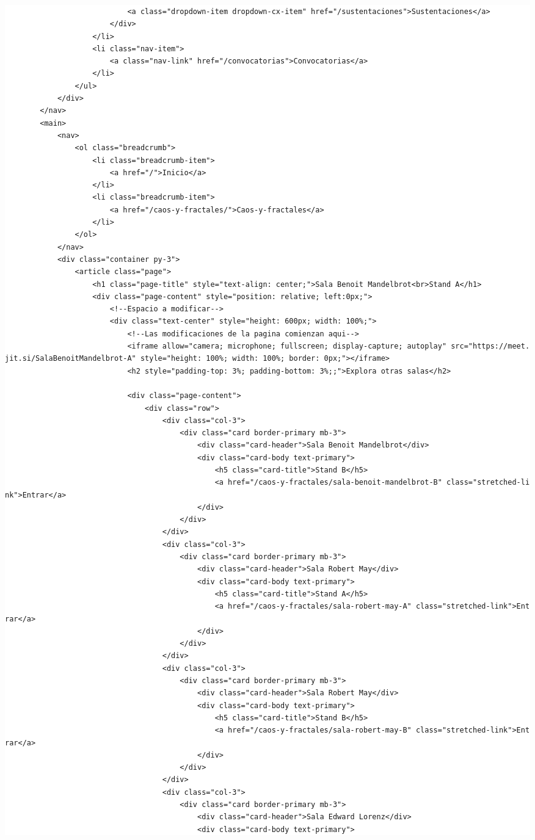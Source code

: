                                 <a class="dropdown-item dropdown-cx-item" href="/sustentaciones">Sustentaciones</a>
                            </div>
                        </li>
                        <li class="nav-item">
                            <a class="nav-link" href="/convocatorias">Convocatorias</a>
                        </li>
                    </ul>
                </div>
            </nav>
            <main>
                <nav>
                    <ol class="breadcrumb">
                        <li class="breadcrumb-item">
                            <a href="/">Inicio</a>
                        </li>
                        <li class="breadcrumb-item">
                            <a href="/caos-y-fractales/">Caos-y-fractales</a>
                        </li>
                    </ol>
                </nav>
                <div class="container py-3">
                    <article class="page">
                        <h1 class="page-title" style="text-align: center;">Sala Benoit Mandelbrot<br>Stand A</h1>
                        <div class="page-content" style="position: relative; left:0px;">
                            <!--Espacio a modificar-->
                            <div class="text-center" style="height: 600px; width: 100%;">
                                <!--Las modificaciones de la pagina comienzan aqui-->
                                <iframe allow="camera; microphone; fullscreen; display-capture; autoplay" src="https://meet.jit.si/SalaBenoitMandelbrot-A" style="height: 100%; width: 100%; border: 0px;"></iframe>
                                <h2 style="padding-top: 3%; padding-bottom: 3%;;">Explora otras salas</h2>

                                <div class="page-content">
                                    <div class="row">
                                        <div class="col-3">
                                            <div class="card border-primary mb-3">
                                                <div class="card-header">Sala Benoit Mandelbrot</div>
                                                <div class="card-body text-primary">
                                                    <h5 class="card-title">Stand B</h5>
                                                    <a href="/caos-y-fractales/sala-benoit-mandelbrot-B" class="stretched-link">Entrar</a>
                                                </div>
                                            </div>
                                        </div>
                                        <div class="col-3">
                                            <div class="card border-primary mb-3">
                                                <div class="card-header">Sala Robert May</div>
                                                <div class="card-body text-primary">
                                                    <h5 class="card-title">Stand A</h5>
                                                    <a href="/caos-y-fractales/sala-robert-may-A" class="stretched-link">Entrar</a>
                                                </div>
                                            </div>
                                        </div>
                                        <div class="col-3">
                                            <div class="card border-primary mb-3">
                                                <div class="card-header">Sala Robert May</div>
                                                <div class="card-body text-primary">
                                                    <h5 class="card-title">Stand B</h5>
                                                    <a href="/caos-y-fractales/sala-robert-may-B" class="stretched-link">Entrar</a>
                                                </div>
                                            </div>
                                        </div>
                                        <div class="col-3">
                                            <div class="card border-primary mb-3">
                                                <div class="card-header">Sala Edward Lorenz</div>
                                                <div class="card-body text-primary">